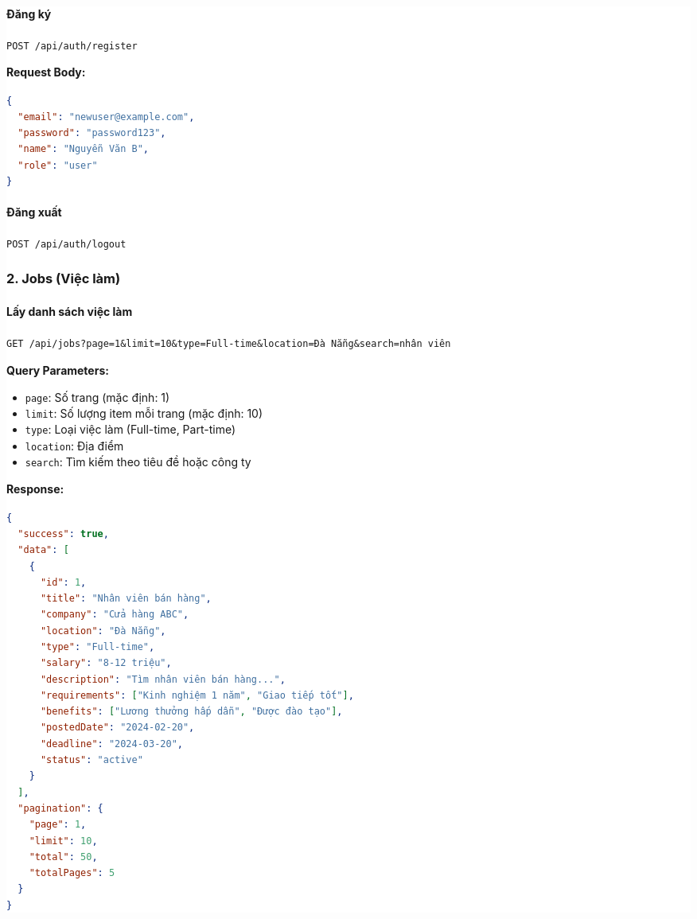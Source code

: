 #### Đăng ký
```http
POST /api/auth/register
```

**Request Body:**
```json
{
  "email": "newuser@example.com",
  "password": "password123",
  "name": "Nguyễn Văn B",
  "role": "user"
}
```

#### Đăng xuất
```http
POST /api/auth/logout
```

### 2. Jobs (Việc làm)

#### Lấy danh sách việc làm
```http
GET /api/jobs?page=1&limit=10&type=Full-time&location=Đà Nẵng&search=nhân viên
```

**Query Parameters:**
- `page`: Số trang (mặc định: 1)
- `limit`: Số lượng item mỗi trang (mặc định: 10)
- `type`: Loại việc làm (Full-time, Part-time)
- `location`: Địa điểm
- `search`: Tìm kiếm theo tiêu đề hoặc công ty

**Response:**
```json
{
  "success": true,
  "data": [
    {
      "id": 1,
      "title": "Nhân viên bán hàng",
      "company": "Cửa hàng ABC",
      "location": "Đà Nẵng",
      "type": "Full-time",
      "salary": "8-12 triệu",
      "description": "Tìm nhân viên bán hàng...",
      "requirements": ["Kinh nghiệm 1 năm", "Giao tiếp tốt"],
      "benefits": ["Lương thưởng hấp dẫn", "Được đào tạo"],
      "postedDate": "2024-02-20",
      "deadline": "2024-03-20",
      "status": "active"
    }
  ],
  "pagination": {
    "page": 1,
    "limit": 10,
    "total": 50,
    "totalPages": 5
  }
}
```
